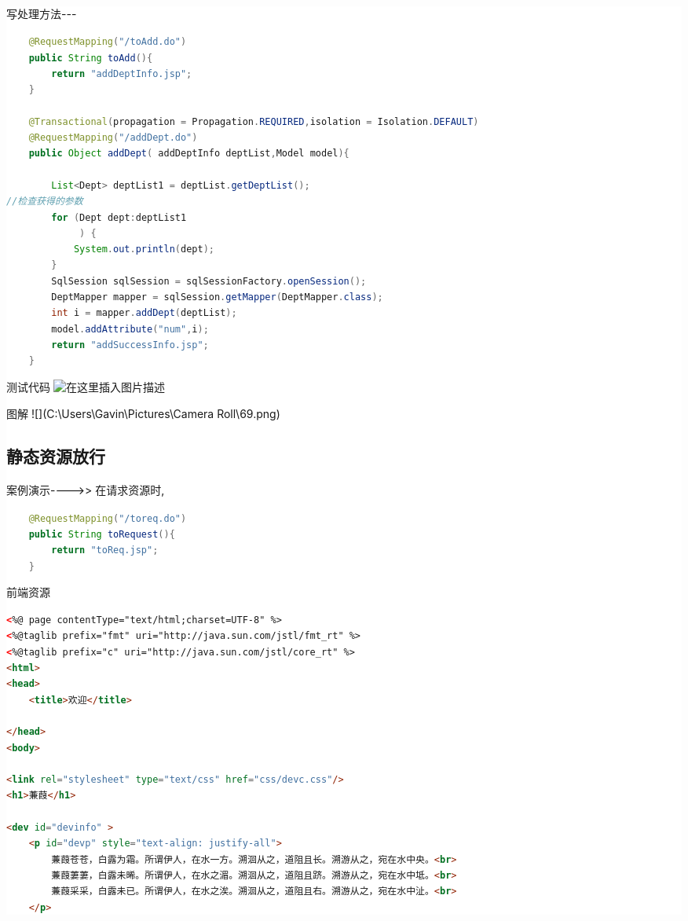 写处理方法---

```java
    @RequestMapping("/toAdd.do")
    public String toAdd(){
        return "addDeptInfo.jsp";
    }

    @Transactional(propagation = Propagation.REQUIRED,isolation = Isolation.DEFAULT)
    @RequestMapping("/addDept.do")
    public Object addDept( addDeptInfo deptList,Model model){

        List<Dept> deptList1 = deptList.getDeptList();
//检查获得的参数
        for (Dept dept:deptList1
             ) {
            System.out.println(dept);
        }
        SqlSession sqlSession = sqlSessionFactory.openSession();
        DeptMapper mapper = sqlSession.getMapper(DeptMapper.class);
        int i = mapper.addDept(deptList);
        model.addAttribute("num",i);
        return "addSuccessInfo.jsp";
    }
```
测试代码
![在这里插入图片描述](https://img-blog.csdnimg.cn/b78d6e0ac2df4f01b802b6963fe58f77.png?x-oss-process=image/watermark,type_d3F5LXplbmhlaQ,shadow_50,text_Q1NETiBAR2F2aW5fTGlt,size_20,color_FFFFFF,t_70,g_se,x_16)

图解
![](C:\Users\Gavin\Pictures\Camera Roll\69.png)



## 静态资源放行
案例演示---->>
在请求资源时,

```java
    @RequestMapping("/toreq.do")
    public String toRequest(){
        return "toReq.jsp";
    }
```
 前端资源


```html
<%@ page contentType="text/html;charset=UTF-8" %>
<%@taglib prefix="fmt" uri="http://java.sun.com/jstl/fmt_rt" %>
<%@taglib prefix="c" uri="http://java.sun.com/jstl/core_rt" %>
<html>
<head>
    <title>欢迎</title>

</head>
<body>

<link rel="stylesheet" type="text/css" href="css/devc.css"/>
<h1>蒹葭</h1>

<dev id="devinfo" >
    <p id="devp" style="text-align: justify-all">
        蒹葭苍苍，白露为霜。所谓伊人，在水一方。溯洄从之，道阻且长。溯游从之，宛在水中央。<br>
        蒹葭萋萋，白露未晞。所谓伊人，在水之湄。溯洄从之，道阻且跻。溯游从之，宛在水中坻。<br>
        蒹葭采采，白露未已。所谓伊人，在水之涘。溯洄从之，道阻且右。溯游从之，宛在水中沚。<br>
    </p>
```